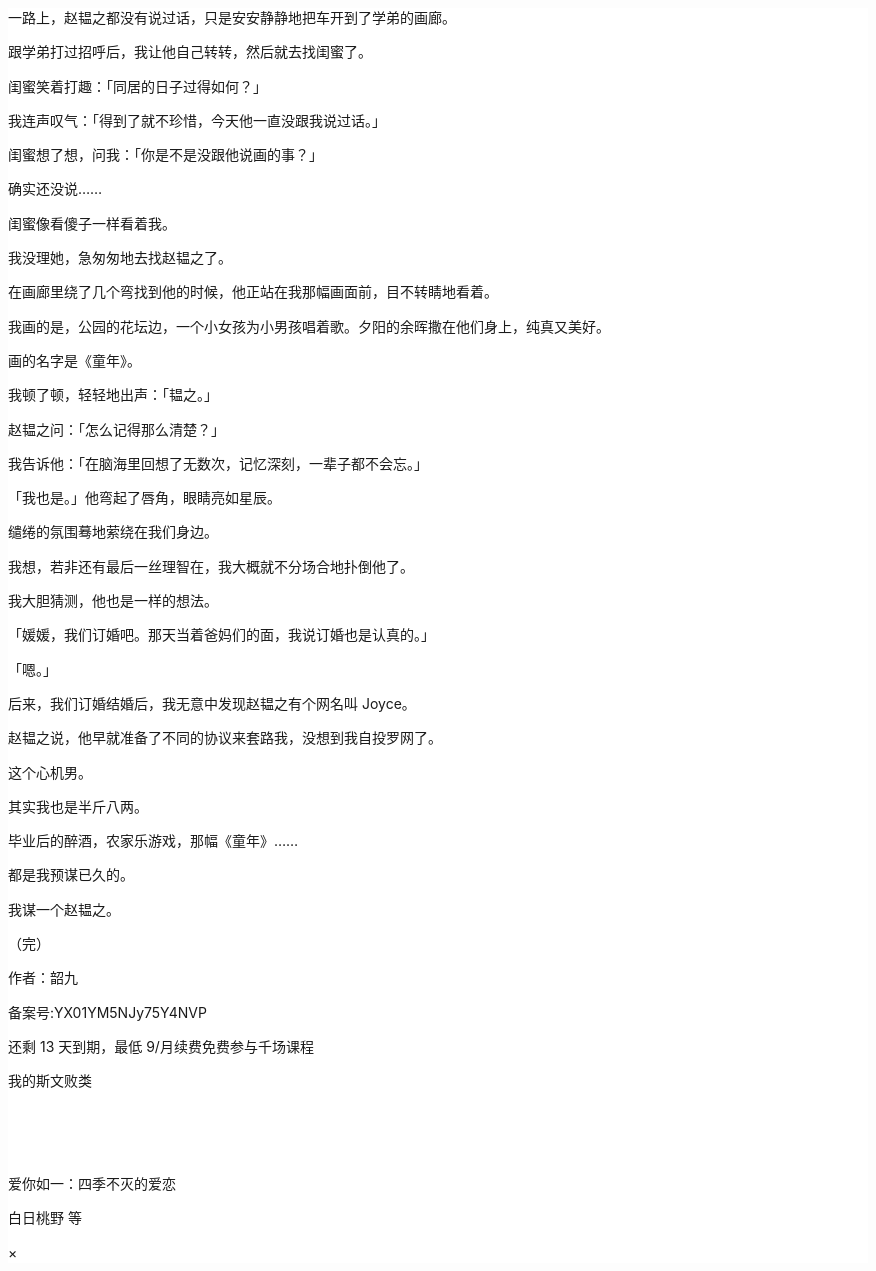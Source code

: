  <p>一路上，赵韫之都没有说过话，只是安安静静地把车开到了学弟的画廊。</p>
 <p>跟学弟打过招呼后，我让他自己转转，然后就去找闺蜜了。</p>
 <p>闺蜜笑着打趣：「同居的日子过得如何？」</p>
 <p>我连声叹气：「得到了就不珍惜，今天他一直没跟我说过话。」</p>
 <p>闺蜜想了想，问我：「你是不是没跟他说画的事？」</p>
 <p>确实还没说……</p>
 <p>闺蜜像看傻子一样看着我。</p>
 <p>我没理她，急匆匆地去找赵韫之了。</p>
 <p>在画廊里绕了几个弯找到他的时候，他正站在我那幅画面前，目不转睛地看着。</p>
 <p>我画的是，公园的花坛边，一个小女孩为小男孩唱着歌。夕阳的余晖撒在他们身上，纯真又美好。</p>
 <p>画的名字是《童年》。</p>
 <p>我顿了顿，轻轻地出声：「韫之。」</p>
 <p>赵韫之问：「怎么记得那么清楚？」</p>
 <p>我告诉他：「在脑海里回想了无数次，记忆深刻，一辈子都不会忘。」</p>
 <p>「我也是。」他弯起了唇角，眼睛亮如星辰。</p>
 <p>缱绻的氛围蓦地萦绕在我们身边。</p>
 <p>我想，若非还有最后一丝理智在，我大概就不分场合地扑倒他了。</p>
 <p>我大胆猜测，他也是一样的想法。</p>
 <p>「媛媛，我们订婚吧。那天当着爸妈们的面，我说订婚也是认真的。」</p>
 <p>「嗯。」</p>
 <p>后来，我们订婚结婚后，我无意中发现赵韫之有个网名叫 Joyce。</p>
 <p>赵韫之说，他早就准备了不同的协议来套路我，没想到我自投罗网了。</p>
 <p>这个心机男。</p>
 <p>其实我也是半斤八两。</p>
 <p>毕业后的醉酒，农家乐游戏，那幅《童年》……</p>
 <p>都是我预谋已久的。</p>
 <p>我谋一个赵韫之。</p>
 <p>（完）</p>
 <p>作者：韶九</p>
 <p>备案号:YX01YM5NJy75Y4NVP</p>
 <p>还剩 13 天到期，最低 9/月续费免费参与千场课程</p>
 <p>我的斯文败类</p>
 <p>​</p>
 <p>​</p>
 <p>爱你如一：四季不灭的爱恋</p>
 <p>白日桃野 等</p>
 <p>×</p>
</div>
